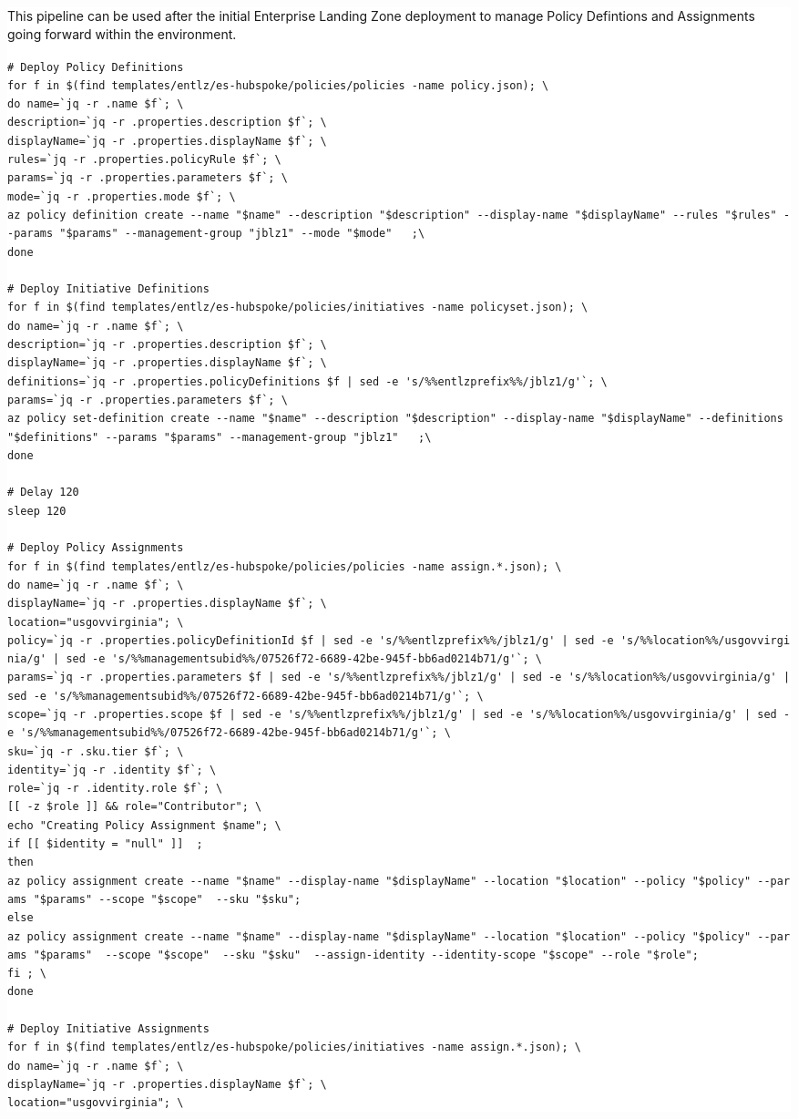 This pipeline can be used after the initial Enterprise Landing Zone deployment to manage Policy Defintions and Assignments going forward within the environment.

```
# Deploy Policy Definitions
for f in $(find templates/entlz/es-hubspoke/policies/policies -name policy.json); \
do name=`jq -r .name $f`; \
description=`jq -r .properties.description $f`; \
displayName=`jq -r .properties.displayName $f`; \
rules=`jq -r .properties.policyRule $f`; \
params=`jq -r .properties.parameters $f`; \
mode=`jq -r .properties.mode $f`; \
az policy definition create --name "$name" --description "$description" --display-name "$displayName" --rules "$rules" --params "$params" --management-group "jblz1" --mode "$mode"   ;\
done

# Deploy Initiative Definitions
for f in $(find templates/entlz/es-hubspoke/policies/initiatives -name policyset.json); \
do name=`jq -r .name $f`; \
description=`jq -r .properties.description $f`; \
displayName=`jq -r .properties.displayName $f`; \
definitions=`jq -r .properties.policyDefinitions $f | sed -e 's/%%entlzprefix%%/jblz1/g'`; \
params=`jq -r .properties.parameters $f`; \
az policy set-definition create --name "$name" --description "$description" --display-name "$displayName" --definitions "$definitions" --params "$params" --management-group "jblz1"   ;\
done

# Delay 120
sleep 120

# Deploy Policy Assignments
for f in $(find templates/entlz/es-hubspoke/policies/policies -name assign.*.json); \
do name=`jq -r .name $f`; \
displayName=`jq -r .properties.displayName $f`; \
location="usgovvirginia"; \
policy=`jq -r .properties.policyDefinitionId $f | sed -e 's/%%entlzprefix%%/jblz1/g' | sed -e 's/%%location%%/usgovvirginia/g' | sed -e 's/%%managementsubid%%/07526f72-6689-42be-945f-bb6ad0214b71/g'`; \
params=`jq -r .properties.parameters $f | sed -e 's/%%entlzprefix%%/jblz1/g' | sed -e 's/%%location%%/usgovvirginia/g' | sed -e 's/%%managementsubid%%/07526f72-6689-42be-945f-bb6ad0214b71/g'`; \
scope=`jq -r .properties.scope $f | sed -e 's/%%entlzprefix%%/jblz1/g' | sed -e 's/%%location%%/usgovvirginia/g' | sed -e 's/%%managementsubid%%/07526f72-6689-42be-945f-bb6ad0214b71/g'`; \
sku=`jq -r .sku.tier $f`; \
identity=`jq -r .identity $f`; \
role=`jq -r .identity.role $f`; \
[[ -z $role ]] && role="Contributor"; \
echo "Creating Policy Assignment $name"; \
if [[ $identity = "null" ]]  ;
then
az policy assignment create --name "$name" --display-name "$displayName" --location "$location" --policy "$policy" --params "$params" --scope "$scope"  --sku "$sku";
else
az policy assignment create --name "$name" --display-name "$displayName" --location "$location" --policy "$policy" --params "$params"  --scope "$scope"  --sku "$sku"  --assign-identity --identity-scope "$scope" --role "$role";
fi ; \
done

# Deploy Initiative Assignments
for f in $(find templates/entlz/es-hubspoke/policies/initiatives -name assign.*.json); \
do name=`jq -r .name $f`; \
displayName=`jq -r .properties.displayName $f`; \
location="usgovvirginia"; \
```